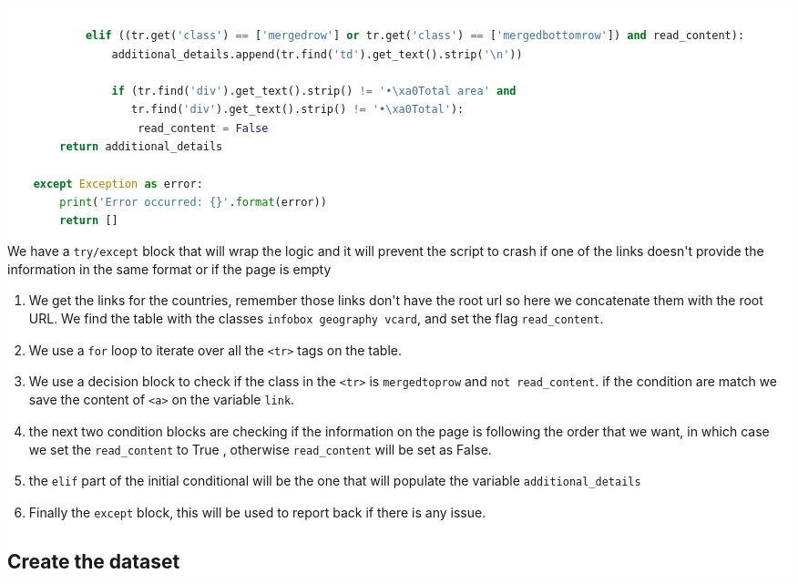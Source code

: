 ```python 
            
            elif ((tr.get('class') == ['mergedrow'] or tr.get('class') == ['mergedbottomrow']) and read_content):
                additional_details.append(tr.find('td').get_text().strip('\n')) 
            
                if (tr.find('div').get_text().strip() != '•\xa0Total area' and
                   tr.find('div').get_text().strip() != '•\xa0Total'):
                    read_content = False
        return additional_details
    
    except Exception as error:
        print('Error occurred: {}'.format(error))
        return []
```

We have a `try/except` block that will wrap the logic and it will prevent the script to crash if one of the links doesn't provide the information in the same format or if the page is empty

1. We get the links for the countries, remember those links don't have the root url so here we concatenate them with the root URL. We find the table with the classes `infobox geography vcard`, and set the flag `read_content`.

2. We use a `for` loop to iterate over all the `<tr>` tags on the table.

3. We use a decision block to check if the class in the `<tr>` is  `mergedtoprow` and `not read_content`. if the condition are match we save the content of `<a>` on the variable `link`.

4. the next two condition blocks are checking if the information on the page is following the order that we want, in which case we set the `read_content` to True , otherwise `read_content` will be set as False.

5. the `elif` part of the initial conditional will be the one that will populate the variable `additional_details`

6. Finally the `except` block, this will be used to report back if there is any issue.



## Create the dataset

